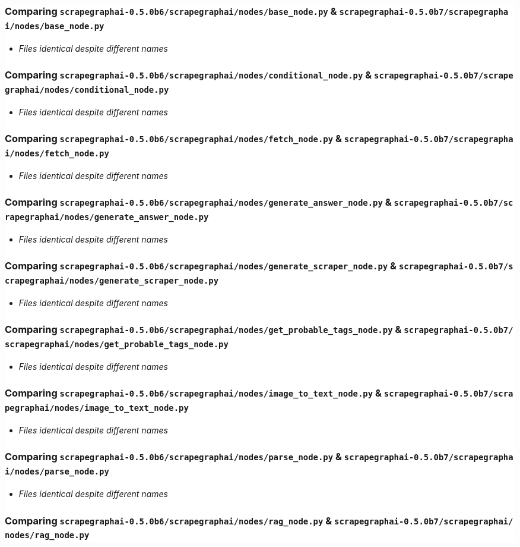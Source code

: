 ### Comparing `scrapegraphai-0.5.0b6/scrapegraphai/nodes/base_node.py` & `scrapegraphai-0.5.0b7/scrapegraphai/nodes/base_node.py`

 * *Files identical despite different names*

### Comparing `scrapegraphai-0.5.0b6/scrapegraphai/nodes/conditional_node.py` & `scrapegraphai-0.5.0b7/scrapegraphai/nodes/conditional_node.py`

 * *Files identical despite different names*

### Comparing `scrapegraphai-0.5.0b6/scrapegraphai/nodes/fetch_node.py` & `scrapegraphai-0.5.0b7/scrapegraphai/nodes/fetch_node.py`

 * *Files identical despite different names*

### Comparing `scrapegraphai-0.5.0b6/scrapegraphai/nodes/generate_answer_node.py` & `scrapegraphai-0.5.0b7/scrapegraphai/nodes/generate_answer_node.py`

 * *Files identical despite different names*

### Comparing `scrapegraphai-0.5.0b6/scrapegraphai/nodes/generate_scraper_node.py` & `scrapegraphai-0.5.0b7/scrapegraphai/nodes/generate_scraper_node.py`

 * *Files identical despite different names*

### Comparing `scrapegraphai-0.5.0b6/scrapegraphai/nodes/get_probable_tags_node.py` & `scrapegraphai-0.5.0b7/scrapegraphai/nodes/get_probable_tags_node.py`

 * *Files identical despite different names*

### Comparing `scrapegraphai-0.5.0b6/scrapegraphai/nodes/image_to_text_node.py` & `scrapegraphai-0.5.0b7/scrapegraphai/nodes/image_to_text_node.py`

 * *Files identical despite different names*

### Comparing `scrapegraphai-0.5.0b6/scrapegraphai/nodes/parse_node.py` & `scrapegraphai-0.5.0b7/scrapegraphai/nodes/parse_node.py`

 * *Files identical despite different names*

### Comparing `scrapegraphai-0.5.0b6/scrapegraphai/nodes/rag_node.py` & `scrapegraphai-0.5.0b7/scrapegraphai/nodes/rag_node.py`
